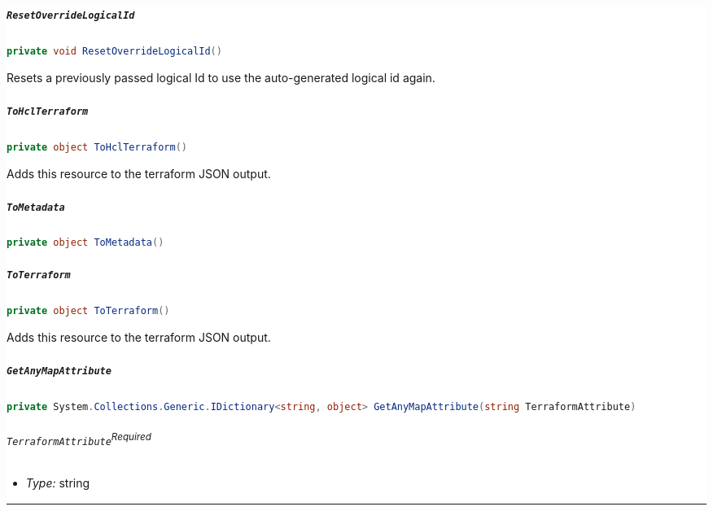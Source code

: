 ##### `ResetOverrideLogicalId` <a name="ResetOverrideLogicalId" id="@cdktf/provider-databricks.dataDatabricksSharesPluginframework.DataDatabricksSharesPluginframework.resetOverrideLogicalId"></a>

```csharp
private void ResetOverrideLogicalId()
```

Resets a previously passed logical Id to use the auto-generated logical id again.

##### `ToHclTerraform` <a name="ToHclTerraform" id="@cdktf/provider-databricks.dataDatabricksSharesPluginframework.DataDatabricksSharesPluginframework.toHclTerraform"></a>

```csharp
private object ToHclTerraform()
```

Adds this resource to the terraform JSON output.

##### `ToMetadata` <a name="ToMetadata" id="@cdktf/provider-databricks.dataDatabricksSharesPluginframework.DataDatabricksSharesPluginframework.toMetadata"></a>

```csharp
private object ToMetadata()
```

##### `ToTerraform` <a name="ToTerraform" id="@cdktf/provider-databricks.dataDatabricksSharesPluginframework.DataDatabricksSharesPluginframework.toTerraform"></a>

```csharp
private object ToTerraform()
```

Adds this resource to the terraform JSON output.

##### `GetAnyMapAttribute` <a name="GetAnyMapAttribute" id="@cdktf/provider-databricks.dataDatabricksSharesPluginframework.DataDatabricksSharesPluginframework.getAnyMapAttribute"></a>

```csharp
private System.Collections.Generic.IDictionary<string, object> GetAnyMapAttribute(string TerraformAttribute)
```

###### `TerraformAttribute`<sup>Required</sup> <a name="TerraformAttribute" id="@cdktf/provider-databricks.dataDatabricksSharesPluginframework.DataDatabricksSharesPluginframework.getAnyMapAttribute.parameter.terraformAttribute"></a>

- *Type:* string

---
